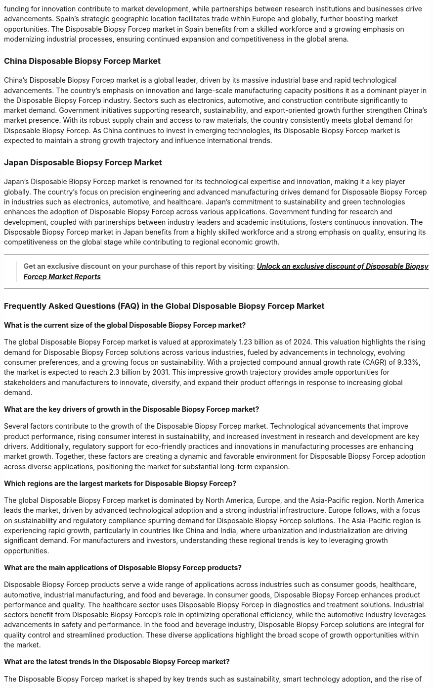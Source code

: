 funding for innovation contribute to market development, while partnerships between research institutions and businesses drive advancements. Spain&rsquo;s strategic geographic location facilitates trade within Europe and globally, further boosting market opportunities. The Disposable Biopsy Forcep market in Spain benefits from a skilled workforce and a growing emphasis on modernizing industrial processes, ensuring continued expansion and competitiveness in the global arena.</p><h3>China Disposable Biopsy Forcep Market</h3><p>China&rsquo;s Disposable Biopsy Forcep market is a global leader, driven by its massive industrial base and rapid technological advancements. The country&rsquo;s emphasis on innovation and large-scale manufacturing capacity positions it as a dominant player in the Disposable Biopsy Forcep industry. Sectors such as electronics, automotive, and construction contribute significantly to market demand. Government initiatives supporting research, sustainability, and export-oriented growth further strengthen China&rsquo;s market presence. With its robust supply chain and access to raw materials, the country consistently meets global demand for Disposable Biopsy Forcep. As China continues to invest in emerging technologies, its Disposable Biopsy Forcep market is expected to maintain a strong growth trajectory and influence international trends.</p><h3>Japan Disposable Biopsy Forcep Market</h3><p>Japan&rsquo;s Disposable Biopsy Forcep market is renowned for its technological expertise and innovation, making it a key player globally. The country&rsquo;s focus on precision engineering and advanced manufacturing drives demand for Disposable Biopsy Forcep in industries such as electronics, automotive, and healthcare. Japan&rsquo;s commitment to sustainability and green technologies enhances the adoption of Disposable Biopsy Forcep across various applications. Government funding for research and development, coupled with partnerships between industry leaders and academic institutions, fosters continuous innovation. The Disposable Biopsy Forcep market in Japan benefits from a highly skilled workforce and a strong emphasis on quality, ensuring its competitiveness on the global stage while contributing to regional economic growth.</p><hr /><blockquote><p><strong>Get an exclusive discount on your purchase of this report by visiting: <em><a href="://marketresearchpulse.com/ask-for-discount/75364?utm_source=Github&amp;utm_medium=028">Unlock an exclusive discount of Disposable Biopsy Forcep Market Reports</a></em>&nbsp;</strong></p></blockquote><hr /><h3>Frequently Asked Questions (FAQ) in the Global Disposable Biopsy Forcep Market</h3><p><strong>What is the current size of the global Disposable Biopsy Forcep market?</strong></p><p>The global Disposable Biopsy Forcep market is valued at approximately 1.23 billion as of 2024. This valuation highlights the rising demand for Disposable Biopsy Forcep solutions across various industries, fueled by advancements in technology, evolving consumer preferences, and a growing focus on sustainability. With a projected compound annual growth rate (CAGR) of 9.33%, the market is expected to reach 2.3 billion by 2031. This impressive growth trajectory provides ample opportunities for stakeholders and manufacturers to innovate, diversify, and expand their product offerings in response to increasing global demand.</p><p><strong>What are the key drivers of growth in the Disposable Biopsy Forcep market?</strong></p><p>Several factors contribute to the growth of the Disposable Biopsy Forcep market. Technological advancements that improve product performance, rising consumer interest in sustainability, and increased investment in research and development are key drivers. Additionally, regulatory support for eco-friendly practices and innovations in manufacturing processes are enhancing market growth. Together, these factors are creating a dynamic and favorable environment for Disposable Biopsy Forcep adoption across diverse applications, positioning the market for substantial long-term expansion.</p><p><strong>Which regions are the largest markets for Disposable Biopsy Forcep?</strong></p><p>The global Disposable Biopsy Forcep market is dominated by North America, Europe, and the Asia-Pacific region. North America leads the market, driven by advanced technological adoption and a strong industrial infrastructure. Europe follows, with a focus on sustainability and regulatory compliance spurring demand for Disposable Biopsy Forcep solutions. The Asia-Pacific region is experiencing rapid growth, particularly in countries like China and India, where urbanization and industrialization are driving significant demand. For manufacturers and investors, understanding these regional trends is key to leveraging growth opportunities.</p><p><strong>What are the main applications of Disposable Biopsy Forcep products?</strong></p><p>Disposable Biopsy Forcep products serve a wide range of applications across industries such as consumer goods, healthcare, automotive, industrial manufacturing, and food and beverage. In consumer goods, Disposable Biopsy Forcep enhances product performance and quality. The healthcare sector uses Disposable Biopsy Forcep in diagnostics and treatment solutions. Industrial sectors benefit from Disposable Biopsy Forcep&rsquo;s role in optimizing operational efficiency, while the automotive industry leverages advancements in safety and performance. In the food and beverage industry, Disposable Biopsy Forcep solutions are integral for quality control and streamlined production. These diverse applications highlight the broad scope of growth opportunities within the market.</p><p><strong>What are the latest trends in the Disposable Biopsy Forcep market?</strong></p><p>The Disposable Biopsy Forcep market is shaped by key trends such as sustainability, smart technology adoption, and the rise of